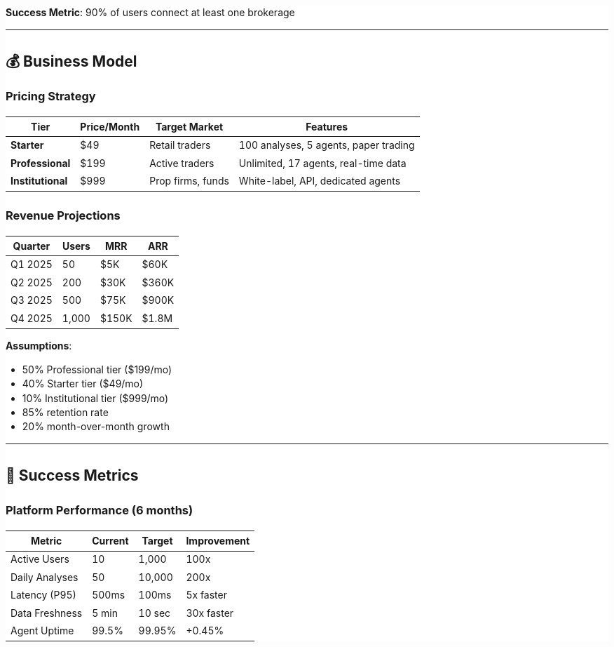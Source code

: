 **Success Metric**: 90% of users connect at least one brokerage

---

## 💰 Business Model

### Pricing Strategy

| Tier | Price/Month | Target Market | Features |
|------|-------------|---------------|----------|
| **Starter** | $49 | Retail traders | 100 analyses, 5 agents, paper trading |
| **Professional** | $199 | Active traders | Unlimited, 17 agents, real-time data |
| **Institutional** | $999 | Prop firms, funds | White-label, API, dedicated agents |

### Revenue Projections

| Quarter | Users | MRR | ARR |
|---------|-------|-----|-----|
| Q1 2025 | 50 | $5K | $60K |
| Q2 2025 | 200 | $30K | $360K |
| Q3 2025 | 500 | $75K | $900K |
| Q4 2025 | 1,000 | $150K | $1.8M |

**Assumptions**:
- 50% Professional tier ($199/mo)
- 40% Starter tier ($49/mo)
- 10% Institutional tier ($999/mo)
- 85% retention rate
- 20% month-over-month growth

---

## 🎯 Success Metrics

### Platform Performance (6 months)

| Metric | Current | Target | Improvement |
|--------|---------|--------|-------------|
| Active Users | 10 | 1,000 | 100x |
| Daily Analyses | 50 | 10,000 | 200x |
| Latency (P95) | 500ms | 100ms | 5x faster |
| Data Freshness | 5 min | 10 sec | 30x faster |
| Agent Uptime | 99.5% | 99.95% | +0.45% |
